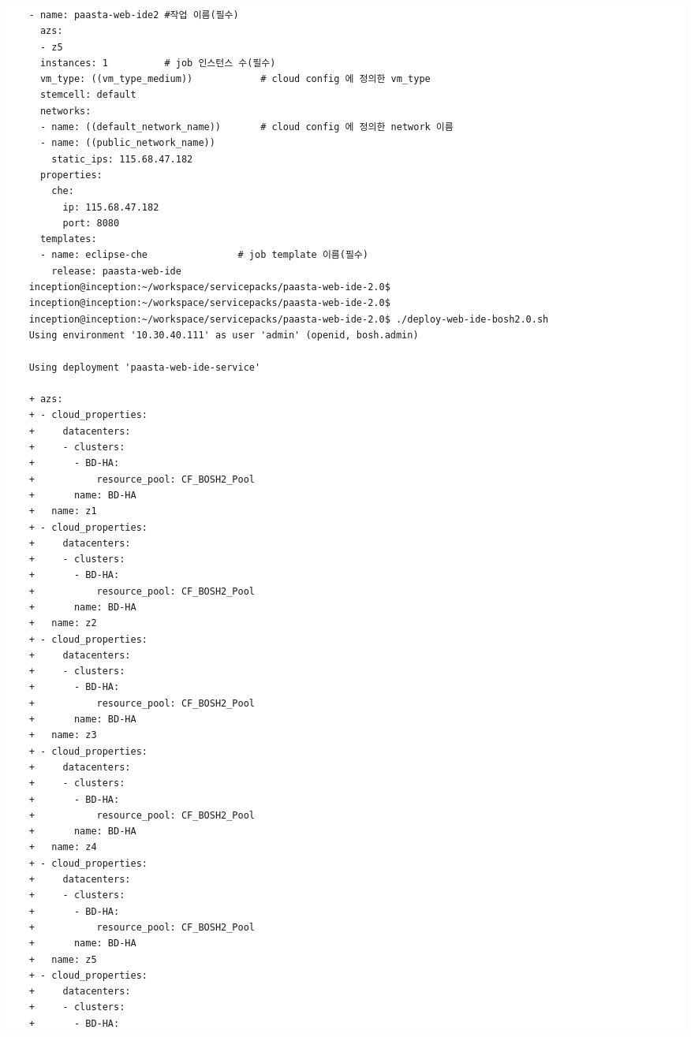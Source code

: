 		- name: paasta-web-ide2 #작업 이름(필수)
		  azs:
		  - z5
		  instances: 1          # job 인스턴스 수(필수)
		  vm_type: ((vm_type_medium))            # cloud config 에 정의한 vm_type
		  stemcell: default
		  networks:
		  - name: ((default_network_name))       # cloud config 에 정의한 network 이름
		  - name: ((public_network_name))
		    static_ips: 115.68.47.182
		  properties:
		    che:
		      ip: 115.68.47.182
		      port: 8080
		  templates:
		  - name: eclipse-che                # job template 이름(필수)
		    release: paasta-web-ide
		inception@inception:~/workspace/servicepacks/paasta-web-ide-2.0$ 
		inception@inception:~/workspace/servicepacks/paasta-web-ide-2.0$ 
		inception@inception:~/workspace/servicepacks/paasta-web-ide-2.0$ ./deploy-web-ide-bosh2.0.sh 
		Using environment '10.30.40.111' as user 'admin' (openid, bosh.admin)

		Using deployment 'paasta-web-ide-service'

		+ azs:
		+ - cloud_properties:
		+     datacenters:
		+     - clusters:
		+       - BD-HA:
		+           resource_pool: CF_BOSH2_Pool
		+       name: BD-HA
		+   name: z1
		+ - cloud_properties:
		+     datacenters:
		+     - clusters:
		+       - BD-HA:
		+           resource_pool: CF_BOSH2_Pool
		+       name: BD-HA
		+   name: z2
		+ - cloud_properties:
		+     datacenters:
		+     - clusters:
		+       - BD-HA:
		+           resource_pool: CF_BOSH2_Pool
		+       name: BD-HA
		+   name: z3
		+ - cloud_properties:
		+     datacenters:
		+     - clusters:
		+       - BD-HA:
		+           resource_pool: CF_BOSH2_Pool
		+       name: BD-HA
		+   name: z4
		+ - cloud_properties:
		+     datacenters:
		+     - clusters:
		+       - BD-HA:
		+           resource_pool: CF_BOSH2_Pool
		+       name: BD-HA
		+   name: z5
		+ - cloud_properties:
		+     datacenters:
		+     - clusters:
		+       - BD-HA: